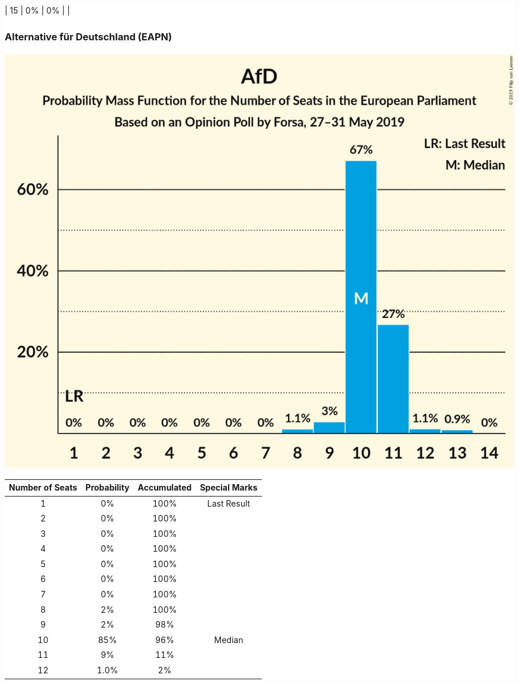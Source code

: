 | 15 | 0% | 0% |  |

### Alternative für Deutschland (EAPN)

![Graph with seats probability mass function not yet produced](2019-05-31-Forsa-coalitions-seats-pmf-afd.png "Seats Probability Mass Function")

| Number of Seats | Probability | Accumulated | Special Marks |
|:---------------:|:-----------:|:-----------:|:-------------:|
| 1 | 0% | 100% | Last Result |
| 2 | 0% | 100% |  |
| 3 | 0% | 100% |  |
| 4 | 0% | 100% |  |
| 5 | 0% | 100% |  |
| 6 | 0% | 100% |  |
| 7 | 0% | 100% |  |
| 8 | 2% | 100% |  |
| 9 | 2% | 98% |  |
| 10 | 85% | 96% | Median |
| 11 | 9% | 11% |  |
| 12 | 1.0% | 2% |  |